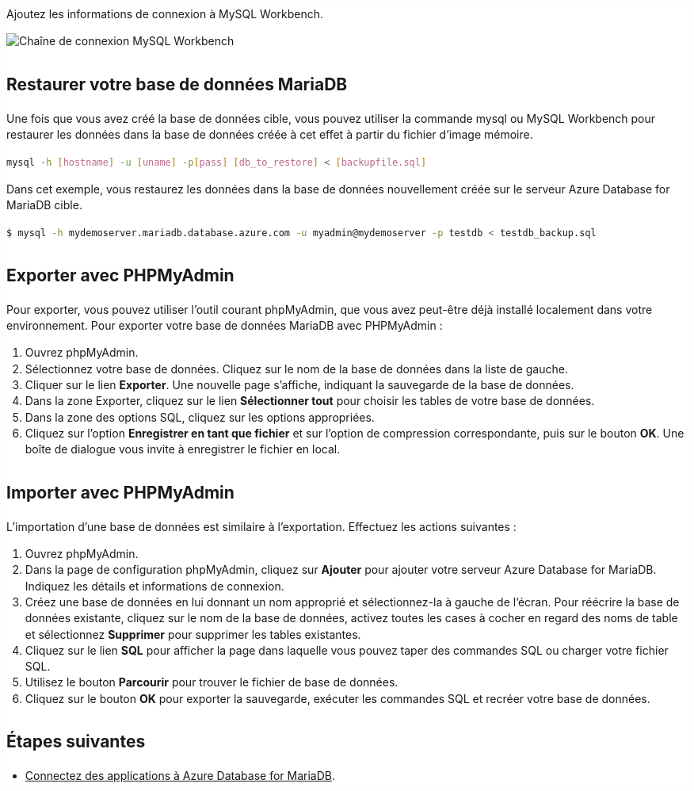 Ajoutez les informations de connexion à MySQL Workbench.

![Chaîne de connexion MySQL Workbench](./media/howto-migrate-dump-restore/2_setup-new-connection.png)

## <a name="restore-your-mariadb-database"></a>Restaurer votre base de données MariaDB
Une fois que vous avez créé la base de données cible, vous pouvez utiliser la commande mysql ou MySQL Workbench pour restaurer les données dans la base de données créée à cet effet à partir du fichier d’image mémoire.
```bash
mysql -h [hostname] -u [uname] -p[pass] [db_to_restore] < [backupfile.sql]
```
Dans cet exemple, vous restaurez les données dans la base de données nouvellement créée sur le serveur Azure Database for MariaDB cible.
```bash
$ mysql -h mydemoserver.mariadb.database.azure.com -u myadmin@mydemoserver -p testdb < testdb_backup.sql
```

## <a name="export-using-phpmyadmin"></a>Exporter avec PHPMyAdmin
Pour exporter, vous pouvez utiliser l’outil courant phpMyAdmin, que vous avez peut-être déjà installé localement dans votre environnement. Pour exporter votre base de données MariaDB avec PHPMyAdmin :
1. Ouvrez phpMyAdmin.
2. Sélectionnez votre base de données. Cliquez sur le nom de la base de données dans la liste de gauche. 
3. Cliquer sur le lien **Exporter**. Une nouvelle page s’affiche, indiquant la sauvegarde de la base de données.
4. Dans la zone Exporter, cliquez sur le lien **Sélectionner tout** pour choisir les tables de votre base de données. 
5. Dans la zone des options SQL, cliquez sur les options appropriées. 
6. Cliquez sur l’option **Enregistrer en tant que fichier** et sur l’option de compression correspondante, puis sur le bouton **OK**. Une boîte de dialogue vous invite à enregistrer le fichier en local.

## <a name="import-using-phpmyadmin"></a>Importer avec PHPMyAdmin
L’importation d’une base de données est similaire à l’exportation. Effectuez les actions suivantes :
1. Ouvrez phpMyAdmin. 
2. Dans la page de configuration phpMyAdmin, cliquez sur **Ajouter** pour ajouter votre serveur Azure Database for MariaDB. Indiquez les détails et informations de connexion.
3. Créez une base de données en lui donnant un nom approprié et sélectionnez-la à gauche de l’écran. Pour réécrire la base de données existante, cliquez sur le nom de la base de données, activez toutes les cases à cocher en regard des noms de table et sélectionnez **Supprimer** pour supprimer les tables existantes. 
4. Cliquez sur le lien **SQL** pour afficher la page dans laquelle vous pouvez taper des commandes SQL ou charger votre fichier SQL. 
5. Utilisez le bouton **Parcourir** pour trouver le fichier de base de données. 
6. Cliquez sur le bouton **OK** pour exporter la sauvegarde, exécuter les commandes SQL et recréer votre base de données.

## <a name="next-steps"></a>Étapes suivantes
- [Connectez des applications à Azure Database for MariaDB](./howto-connection-string.md).
 
